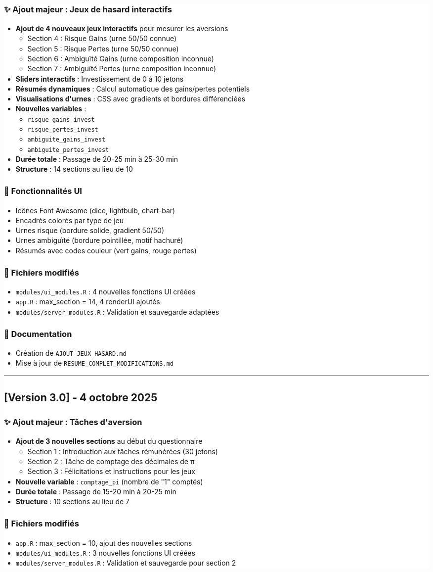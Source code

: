 ### ✨ Ajout majeur : Jeux de hasard interactifs
- **Ajout de 4 nouveaux jeux interactifs** pour mesurer les aversions
  - Section 4 : Risque Gains (urne 50/50 connue)
  - Section 5 : Risque Pertes (urne 50/50 connue)
  - Section 6 : Ambiguïté Gains (urne composition inconnue)
  - Section 7 : Ambiguïté Pertes (urne composition inconnue)
- **Sliders interactifs** : Investissement de 0 à 10 jetons
- **Résumés dynamiques** : Calcul automatique des gains/pertes potentiels
- **Visualisations d'urnes** : CSS avec gradients et bordures différenciées
- **Nouvelles variables** : 
  - `risque_gains_invest`
  - `risque_pertes_invest`
  - `ambiguite_gains_invest`
  - `ambiguite_pertes_invest`
- **Durée totale** : Passage de 20-25 min à 25-30 min
- **Structure** : 14 sections au lieu de 10

### 🎨 Fonctionnalités UI
- Icônes Font Awesome (dice, lightbulb, chart-bar)
- Encadrés colorés par type de jeu
- Urnes risque (bordure solide, gradient 50/50)
- Urnes ambiguïté (bordure pointillée, motif hachuré)
- Résumés avec codes couleur (vert gains, rouge pertes)

### 📁 Fichiers modifiés
- `modules/ui_modules.R` : 4 nouvelles fonctions UI créées
- `app.R` : max_section = 14, 4 renderUI ajoutés
- `modules/server_modules.R` : Validation et sauvegarde adaptées

### 📝 Documentation
- Création de `AJOUT_JEUX_HASARD.md`
- Mise à jour de `RESUME_COMPLET_MODIFICATIONS.md`

---

## [Version 3.0] - 4 octobre 2025

### ✨ Ajout majeur : Tâches d'aversion
- **Ajout de 3 nouvelles sections** au début du questionnaire
  - Section 1 : Introduction aux tâches rémunérées (30 jetons)
  - Section 2 : Tâche de comptage des décimales de π
  - Section 3 : Félicitations et instructions pour les jeux
- **Nouvelle variable** : `comptage_pi` (nombre de "1" comptés)
- **Durée totale** : Passage de 15-20 min à 20-25 min
- **Structure** : 10 sections au lieu de 7

### 📁 Fichiers modifiés
- `app.R` : max_section = 10, ajout des nouvelles sections
- `modules/ui_modules.R` : 3 nouvelles fonctions UI créées
- `modules/server_modules.R` : Validation et sauvegarde pour section 2
